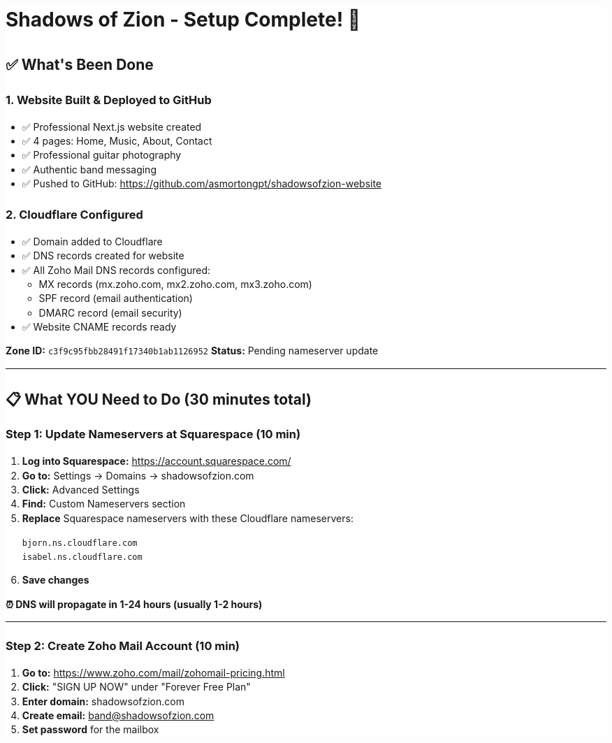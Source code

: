 # Shadows of Zion - Setup Complete! 🤘

## ✅ What's Been Done

### 1. Website Built & Deployed to GitHub
- ✅ Professional Next.js website created
- ✅ 4 pages: Home, Music, About, Contact
- ✅ Professional guitar photography
- ✅ Authentic band messaging
- ✅ Pushed to GitHub: https://github.com/asmortongpt/shadowsofzion-website

### 2. Cloudflare Configured
- ✅ Domain added to Cloudflare
- ✅ DNS records created for website
- ✅ All Zoho Mail DNS records configured:
  - MX records (mx.zoho.com, mx2.zoho.com, mx3.zoho.com)
  - SPF record (email authentication)
  - DMARC record (email security)
- ✅ Website CNAME records ready

**Zone ID:** `c3f9c95fbb28491f17340b1ab1126952`
**Status:** Pending nameserver update

---

## 📋 What YOU Need to Do (30 minutes total)

### Step 1: Update Nameservers at Squarespace (10 min)

1. **Log into Squarespace:** https://account.squarespace.com/
2. **Go to:** Settings → Domains → shadowsofzion.com
3. **Click:** Advanced Settings
4. **Find:** Custom Nameservers section
5. **Replace** Squarespace nameservers with these Cloudflare nameservers:
   ```
   bjorn.ns.cloudflare.com
   isabel.ns.cloudflare.com
   ```
6. **Save changes**

**⏰ DNS will propagate in 1-24 hours (usually 1-2 hours)**

---

### Step 2: Create Zoho Mail Account (10 min)

1. **Go to:** https://www.zoho.com/mail/zohomail-pricing.html
2. **Click:** "SIGN UP NOW" under "Forever Free Plan"
3. **Enter domain:** shadowsofzion.com
4. **Create email:** band@shadowsofzion.com
5. **Set password** for the mailbox
